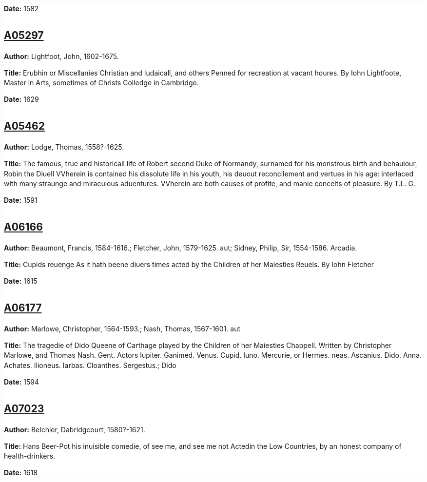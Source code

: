 **Date:**  1582

[A05297](/miscellanies/A05297.html)
---


**Author:**  Lightfoot, John, 1602-1675.

**Title:**  Erubhin or Miscellanies Christian and Iudaicall, and others Penned for recreation at vacant houres. By Iohn Lightfoote, Master in Arts, sometimes of Christs Colledge in Cambridge.

**Date:**  1629

[A05462](/miscellanies/A05462.html)
---


**Author:**  Lodge, Thomas, 1558?-1625.

**Title:**  The famous, true and historicall life of Robert second Duke of Normandy, surnamed for his monstrous birth and behauiour, Robin the Diuell VVherein is contained his dissolute life in his youth, his deuout reconcilement and vertues in his age: interlaced with many straunge and miraculous aduentures. VVherein are both causes of profite, and manie conceits of pleasure. By T.L. G.

**Date:**  1591

[A06166](/miscellanies/A06166.html)
---


**Author:**  Beaumont, Francis, 1584-1616.; Fletcher, John, 1579-1625. aut; Sidney, Philip, Sir, 1554-1586. Arcadia.

**Title:**  Cupids reuenge As it hath beene diuers times acted by the Children of her Maiesties Reuels. By Iohn Fletcher

**Date:**  1615

[A06177](/miscellanies/A06177.html)
---


**Author:**  Marlowe, Christopher, 1564-1593.; Nash, Thomas, 1567-1601. aut

**Title:**  The tragedie of Dido Queene of Carthage played by the Children of her Maiesties Chappell. Written by Christopher Marlowe, and Thomas Nash. Gent. Actors Iupiter. Ganimed. Venus. Cupid. Iuno. Mercurie, or Hermes. neas. Ascanius. Dido. Anna. Achates. Ilioneus. Iarbas. Cloanthes. Sergestus.; Dido

**Date:**  1594

[A07023](/miscellanies/A07023.html)
---


**Author:**  Belchier, Dabridgcourt, 1580?-1621.

**Title:**  Hans Beer-Pot his inuisible comedie, of see me, and see me not Actedin the Low Countries, by an honest company of health-drinkers.

**Date:**  1618
